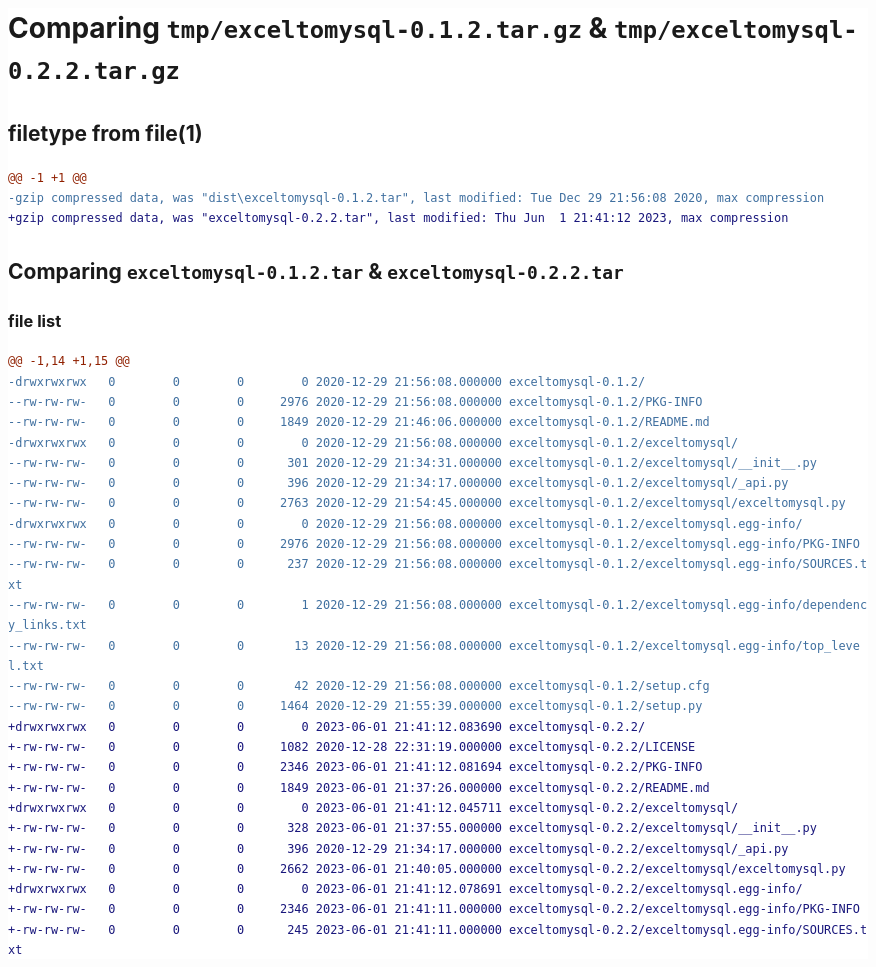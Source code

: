 # Comparing `tmp/exceltomysql-0.1.2.tar.gz` & `tmp/exceltomysql-0.2.2.tar.gz`

## filetype from file(1)

```diff
@@ -1 +1 @@
-gzip compressed data, was "dist\exceltomysql-0.1.2.tar", last modified: Tue Dec 29 21:56:08 2020, max compression
+gzip compressed data, was "exceltomysql-0.2.2.tar", last modified: Thu Jun  1 21:41:12 2023, max compression
```

## Comparing `exceltomysql-0.1.2.tar` & `exceltomysql-0.2.2.tar`

### file list

```diff
@@ -1,14 +1,15 @@
-drwxrwxrwx   0        0        0        0 2020-12-29 21:56:08.000000 exceltomysql-0.1.2/
--rw-rw-rw-   0        0        0     2976 2020-12-29 21:56:08.000000 exceltomysql-0.1.2/PKG-INFO
--rw-rw-rw-   0        0        0     1849 2020-12-29 21:46:06.000000 exceltomysql-0.1.2/README.md
-drwxrwxrwx   0        0        0        0 2020-12-29 21:56:08.000000 exceltomysql-0.1.2/exceltomysql/
--rw-rw-rw-   0        0        0      301 2020-12-29 21:34:31.000000 exceltomysql-0.1.2/exceltomysql/__init__.py
--rw-rw-rw-   0        0        0      396 2020-12-29 21:34:17.000000 exceltomysql-0.1.2/exceltomysql/_api.py
--rw-rw-rw-   0        0        0     2763 2020-12-29 21:54:45.000000 exceltomysql-0.1.2/exceltomysql/exceltomysql.py
-drwxrwxrwx   0        0        0        0 2020-12-29 21:56:08.000000 exceltomysql-0.1.2/exceltomysql.egg-info/
--rw-rw-rw-   0        0        0     2976 2020-12-29 21:56:08.000000 exceltomysql-0.1.2/exceltomysql.egg-info/PKG-INFO
--rw-rw-rw-   0        0        0      237 2020-12-29 21:56:08.000000 exceltomysql-0.1.2/exceltomysql.egg-info/SOURCES.txt
--rw-rw-rw-   0        0        0        1 2020-12-29 21:56:08.000000 exceltomysql-0.1.2/exceltomysql.egg-info/dependency_links.txt
--rw-rw-rw-   0        0        0       13 2020-12-29 21:56:08.000000 exceltomysql-0.1.2/exceltomysql.egg-info/top_level.txt
--rw-rw-rw-   0        0        0       42 2020-12-29 21:56:08.000000 exceltomysql-0.1.2/setup.cfg
--rw-rw-rw-   0        0        0     1464 2020-12-29 21:55:39.000000 exceltomysql-0.1.2/setup.py
+drwxrwxrwx   0        0        0        0 2023-06-01 21:41:12.083690 exceltomysql-0.2.2/
+-rw-rw-rw-   0        0        0     1082 2020-12-28 22:31:19.000000 exceltomysql-0.2.2/LICENSE
+-rw-rw-rw-   0        0        0     2346 2023-06-01 21:41:12.081694 exceltomysql-0.2.2/PKG-INFO
+-rw-rw-rw-   0        0        0     1849 2023-06-01 21:37:26.000000 exceltomysql-0.2.2/README.md
+drwxrwxrwx   0        0        0        0 2023-06-01 21:41:12.045711 exceltomysql-0.2.2/exceltomysql/
+-rw-rw-rw-   0        0        0      328 2023-06-01 21:37:55.000000 exceltomysql-0.2.2/exceltomysql/__init__.py
+-rw-rw-rw-   0        0        0      396 2020-12-29 21:34:17.000000 exceltomysql-0.2.2/exceltomysql/_api.py
+-rw-rw-rw-   0        0        0     2662 2023-06-01 21:40:05.000000 exceltomysql-0.2.2/exceltomysql/exceltomysql.py
+drwxrwxrwx   0        0        0        0 2023-06-01 21:41:12.078691 exceltomysql-0.2.2/exceltomysql.egg-info/
+-rw-rw-rw-   0        0        0     2346 2023-06-01 21:41:11.000000 exceltomysql-0.2.2/exceltomysql.egg-info/PKG-INFO
+-rw-rw-rw-   0        0        0      245 2023-06-01 21:41:11.000000 exceltomysql-0.2.2/exceltomysql.egg-info/SOURCES.txt
```